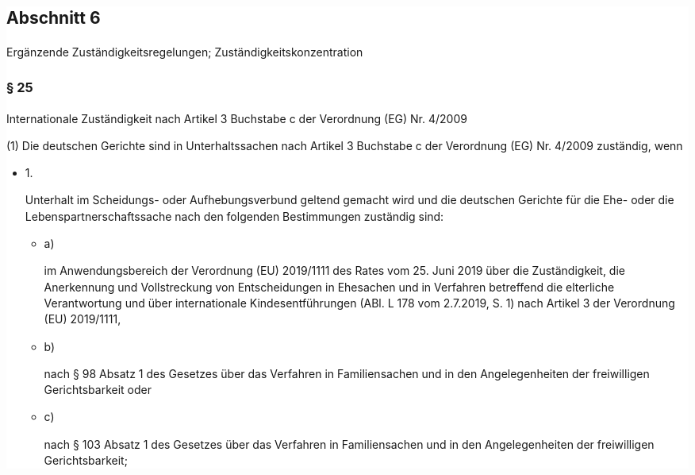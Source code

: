 </div>

<span id="BJNR089810011BJNG000900000.html"></span>

## Abschnitt 6  
Ergänzende Zuständigkeitsregelungen; Zuständigkeitskonzentration

<span id="BJNR089810011BJNE002601125.html"></span>

### § 25  
Internationale Zuständigkeit nach Artikel 3 Buchstabe c der Verordnung (EG) Nr. 4/2009

<div>

<div class="jnhtml">

<div>

<div class="jurAbsatz">

(1) Die deutschen Gerichte sind in Unterhaltssachen nach Artikel 3
Buchstabe c der Verordnung (EG) Nr. 4/2009 zuständig, wenn

  - 1\.
    
    <div style="">
    
    Unterhalt im Scheidungs- oder Aufhebungsverbund geltend gemacht wird
    und die deutschen Gerichte für die Ehe- oder die
    Lebenspartnerschaftssache nach den folgenden Bestimmungen zuständig
    sind:
    
      - a)
        
        <div style="">
        
        im Anwendungsbereich der Verordnung (EU) 2019/1111 des Rates vom
        25. Juni 2019 über die Zuständigkeit, die Anerkennung und
        Vollstreckung von Entscheidungen in Ehesachen und in Verfahren
        betreffend die elterliche Verantwortung und über internationale
        Kindesentführungen (ABl. L 178 vom 2.7.2019, S. 1) nach Artikel
        3 der Verordnung (EU) 2019/1111,
        
        </div>
    
      - b)
        
        <div style="">
        
        nach § 98 Absatz 1 des Gesetzes über das Verfahren in
        Familiensachen und in den Angelegenheiten der freiwilligen
        Gerichtsbarkeit oder
        
        </div>
    
      - c)
        
        <div style="">
        
        nach § 103 Absatz 1 des Gesetzes über das Verfahren in
        Familiensachen und in den Angelegenheiten der freiwilligen
        Gerichtsbarkeit;
        